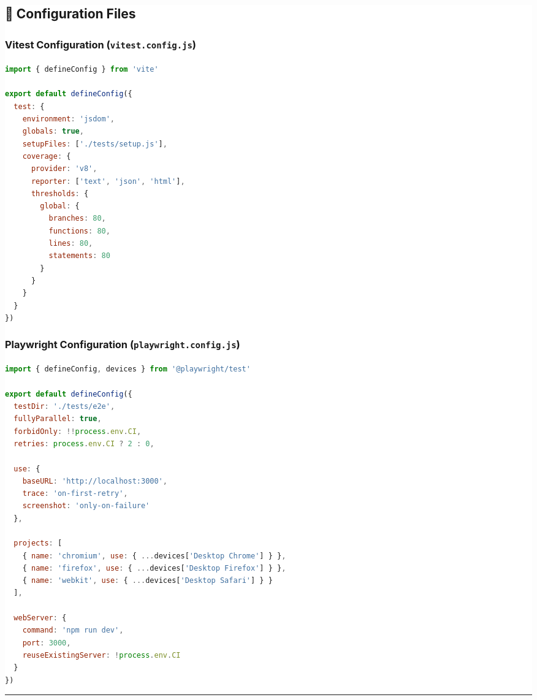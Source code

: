 
## 🔧 **Configuration Files**

### **Vitest Configuration** (`vitest.config.js`)
```javascript
import { defineConfig } from 'vite'

export default defineConfig({
  test: {
    environment: 'jsdom',
    globals: true,
    setupFiles: ['./tests/setup.js'],
    coverage: {
      provider: 'v8',
      reporter: ['text', 'json', 'html'],
      thresholds: {
        global: {
          branches: 80,
          functions: 80,
          lines: 80,
          statements: 80
        }
      }
    }
  }
})
```

### **Playwright Configuration** (`playwright.config.js`)
```javascript
import { defineConfig, devices } from '@playwright/test'

export default defineConfig({
  testDir: './tests/e2e',
  fullyParallel: true,
  forbidOnly: !!process.env.CI,
  retries: process.env.CI ? 2 : 0,
  
  use: {
    baseURL: 'http://localhost:3000',
    trace: 'on-first-retry',
    screenshot: 'only-on-failure'
  },
  
  projects: [
    { name: 'chromium', use: { ...devices['Desktop Chrome'] } },
    { name: 'firefox', use: { ...devices['Desktop Firefox'] } },
    { name: 'webkit', use: { ...devices['Desktop Safari'] } }
  ],
  
  webServer: {
    command: 'npm run dev',
    port: 3000,
    reuseExistingServer: !process.env.CI
  }
})
```

---